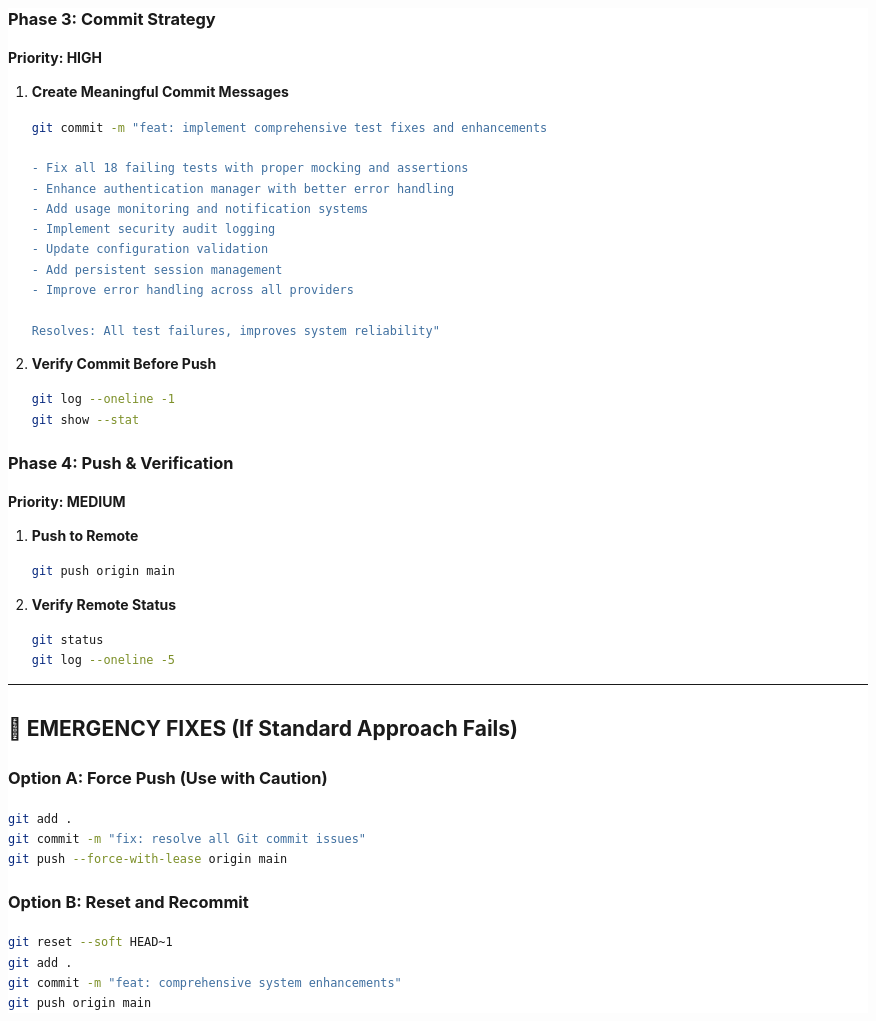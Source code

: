 ### Phase 3: Commit Strategy
**Priority: HIGH**

1. **Create Meaningful Commit Messages**
   ```bash
   git commit -m "feat: implement comprehensive test fixes and enhancements

   - Fix all 18 failing tests with proper mocking and assertions
   - Enhance authentication manager with better error handling
   - Add usage monitoring and notification systems
   - Implement security audit logging
   - Update configuration validation
   - Add persistent session management
   - Improve error handling across all providers

   Resolves: All test failures, improves system reliability"
   ```

2. **Verify Commit Before Push**
   ```bash
   git log --oneline -1
   git show --stat
   ```

### Phase 4: Push & Verification
**Priority: MEDIUM**

1. **Push to Remote**
   ```bash
   git push origin main
   ```

2. **Verify Remote Status**
   ```bash
   git status
   git log --oneline -5
   ```

---

## 🚨 EMERGENCY FIXES (If Standard Approach Fails)

### Option A: Force Push (Use with Caution)
```bash
git add .
git commit -m "fix: resolve all Git commit issues"
git push --force-with-lease origin main
```

### Option B: Reset and Recommit
```bash
git reset --soft HEAD~1
git add .
git commit -m "feat: comprehensive system enhancements"
git push origin main
```
